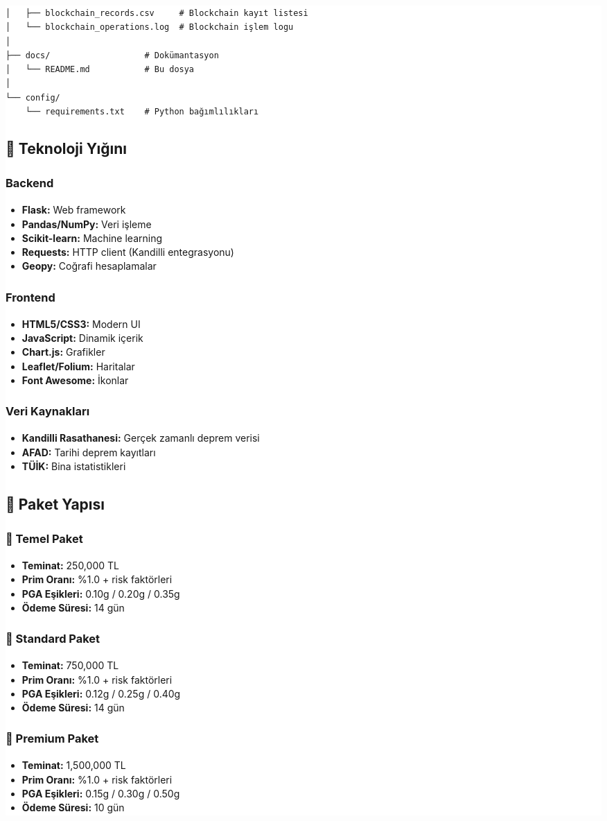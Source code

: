 ```
│   ├── blockchain_records.csv     # Blockchain kayıt listesi
│   └── blockchain_operations.log  # Blockchain işlem logu
│
├── docs/                   # Dokümantasyon
│   └── README.md           # Bu dosya
│
└── config/
    └── requirements.txt    # Python bağımlılıkları
```

## 🧪 Teknoloji Yığını

### Backend
- **Flask:** Web framework
- **Pandas/NumPy:** Veri işleme
- **Scikit-learn:** Machine learning
- **Requests:** HTTP client (Kandilli entegrasyonu)
- **Geopy:** Coğrafi hesaplamalar

### Frontend
- **HTML5/CSS3:** Modern UI
- **JavaScript:** Dinamik içerik
- **Chart.js:** Grafikler
- **Leaflet/Folium:** Haritalar
- **Font Awesome:** İkonlar

### Veri Kaynakları
- **Kandilli Rasathanesi:** Gerçek zamanlı deprem verisi
- **AFAD:** Tarihi deprem kayıtları
- **TÜİK:** Bina istatistikleri

## 💼 Paket Yapısı

### 🥉 Temel Paket
- **Teminat:** 250,000 TL
- **Prim Oranı:** %1.0 + risk faktörleri
- **PGA Eşikleri:** 0.10g / 0.20g / 0.35g
- **Ödeme Süresi:** 14 gün

### 🥈 Standard Paket
- **Teminat:** 750,000 TL
- **Prim Oranı:** %1.0 + risk faktörleri
- **PGA Eşikleri:** 0.12g / 0.25g / 0.40g
- **Ödeme Süresi:** 14 gün

### 🥇 Premium Paket
- **Teminat:** 1,500,000 TL
- **Prim Oranı:** %1.0 + risk faktörleri
- **PGA Eşikleri:** 0.15g / 0.30g / 0.50g
- **Ödeme Süresi:** 10 gün
